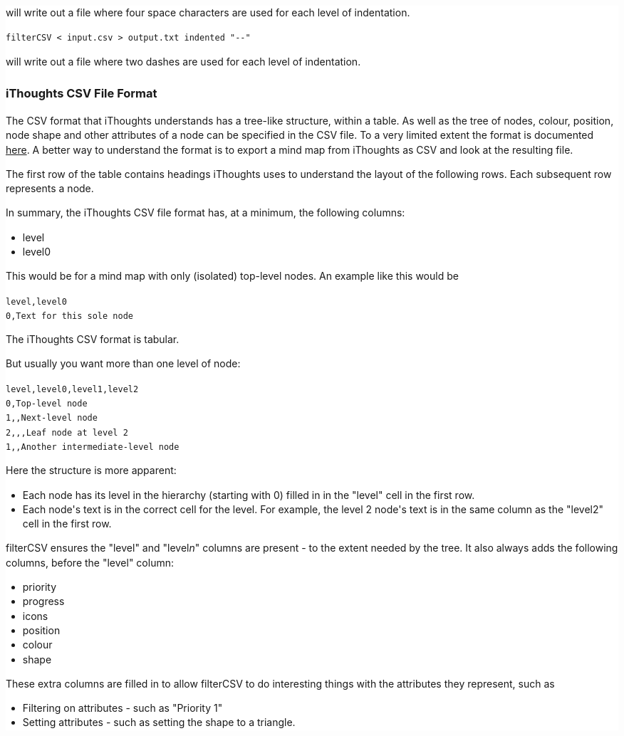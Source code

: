 will write out a file where four space characters are used for each level of indentation.

    filterCSV < input.csv > output.txt indented "--"

will write out a file where two dashes are used for each level of indentation.

### iThoughts CSV File Format

The CSV format that iThoughts understands has a tree-like structure, within a table. As well as the tree of nodes, colour, position, node shape and other attributes of a node can be specified in the CSV file. To a very limited extent the format is documented [here](https://www.toketaware.com/ithoughts-howto-csv). A better way to understand the format is to export a mind map from iThoughts as CSV and look at the resulting file.

The first row of the table contains headings iThoughts uses to understand the layout of the following rows. Each subsequent row represents a node.

In summary, the iThoughts CSV file format has, at a minimum, the following columns:

* level
* level0

This would be for a mind map with only (isolated) top-level nodes. An example like this would be

    level,level0
    0,Text for this sole node

The iThoughts CSV format is tabular.
    
But usually you want more than one level of node:

    level,level0,level1,level2
    0,Top-level node
    1,,Next-level node
    2,,,Leaf node at level 2
    1,,Another intermediate-level node

Here the structure is more apparent:

* Each node has its level in the hierarchy (starting with 0) filled in in the "level" cell in the first row.
* Each node's text is in the correct cell for the level. For example, the level 2 node's text is in the same column as the "level2" cell in the first row.

filterCSV ensures the "level" and "level*n*" columns are present - to the extent needed by the tree. It also always adds the following columns, before the "level" column:

* priority
* progress
* icons
* position
* colour
* shape

These extra columns are filled in to allow filterCSV to do interesting things with the attributes they represent, such as

* Filtering on attributes - such as "Priority 1"
* Setting attributes - such as setting the shape to a triangle.

